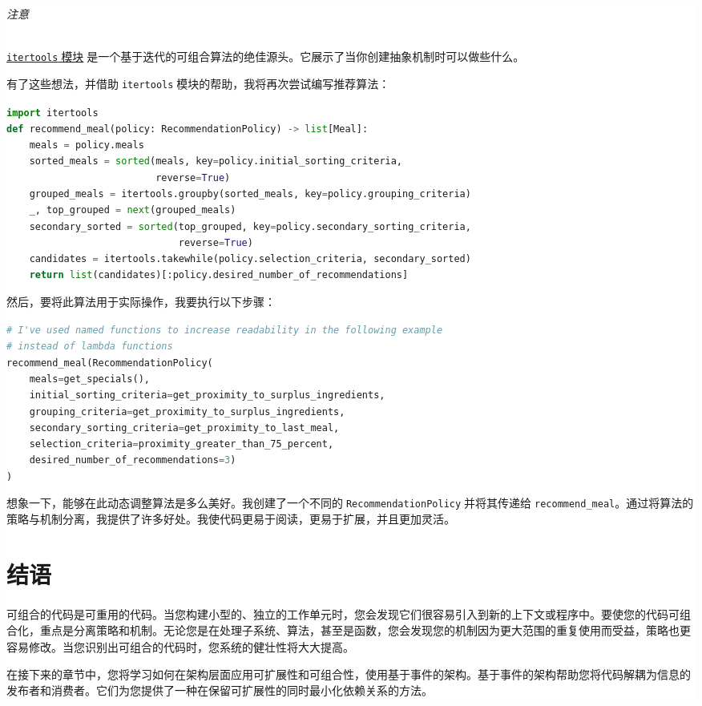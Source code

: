 ###### 注意

[`itertools` 模块](https://oreil.ly/NZCCG) 是一个基于迭代的可组合算法的绝佳源头。它展示了当你创建抽象机制时可以做些什么。

有了这些想法，并借助 `itertools` 模块的帮助，我将再次尝试编写推荐算法：

```py
import itertools
def recommend_meal(policy: RecommendationPolicy) -> list[Meal]:
    meals = policy.meals
    sorted_meals = sorted(meals, key=policy.initial_sorting_criteria,
                          reverse=True)
    grouped_meals = itertools.groupby(sorted_meals, key=policy.grouping_criteria)
    _, top_grouped = next(grouped_meals)
    secondary_sorted = sorted(top_grouped, key=policy.secondary_sorting_criteria,
                              reverse=True)
    candidates = itertools.takewhile(policy.selection_criteria, secondary_sorted)
    return list(candidates)[:policy.desired_number_of_recommendations]
```

然后，要将此算法用于实际操作，我要执行以下步骤：

```py
# I've used named functions to increase readability in the following example
# instead of lambda functions
recommend_meal(RecommendationPolicy(
    meals=get_specials(),
    initial_sorting_criteria=get_proximity_to_surplus_ingredients,
    grouping_criteria=get_proximity_to_surplus_ingredients,
    secondary_sorting_criteria=get_proximity_to_last_meal,
    selection_criteria=proximity_greater_than_75_percent,
    desired_number_of_recommendations=3)
)
```

想象一下，能够在此动态调整算法是多么美好。我创建了一个不同的 `RecommendationPolicy` 并将其传递给 `recommend_meal`。通过将算法的策略与机制分离，我提供了许多好处。我使代码更易于阅读，更易于扩展，并且更加灵活。

# 结语

可组合的代码是可重用的代码。当您构建小型的、独立的工作单元时，您会发现它们很容易引入到新的上下文或程序中。要使您的代码可组合化，重点是分离策略和机制。无论您是在处理子系统、算法，甚至是函数，您会发现您的机制因为更大范围的重复使用而受益，策略也更容易修改。当您识别出可组合的代码时，您系统的健壮性将大大提高。

在接下来的章节中，您将学习如何在架构层面应用可扩展性和可组合性，使用基于事件的架构。基于事件的架构帮助您将代码解耦为信息的发布者和消费者。它们为您提供了一种在保留可扩展性的同时最小化依赖关系的方法。
